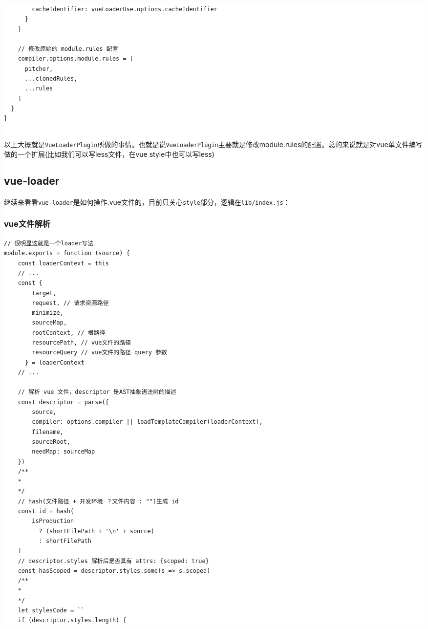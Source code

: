```  
        cacheIdentifier: vueLoaderUse.options.cacheIdentifier  
      }  
    }  
  
    // 修改原始的 module.rules 配置  
    compiler.options.module.rules = [  
      pitcher,  
      ...clonedRules,  
      ...rules  
    ]  
  }  
}  
  
```  
  
以上大概就是`VueLoaderPlugin`所做的事情。也就是说`VueLoaderPlugin`主要就是修改module.rules的配置。总的来说就是对vue单文件编写做的一个扩展(比如我们可以写less文件，在vue style中也可以写less)  
  
## vue-loader  
  
继续来看看`vue-loader`是如何操作.vue文件的，目前只关心`style`部分，逻辑在`lib/index.js`：  
  
### vue文件解析  
  
```  
// 很明显这就是一个loader写法  
module.exports = function (source) {  
    const loaderContext = this  
    // ...  
    const {  
        target,  
        request, // 请求资源路径  
        minimize,  
        sourceMap,   
        rootContext, // 根路径  
        resourcePath, // vue文件的路径  
        resourceQuery // vue文件的路径 query 参数  
      } = loaderContext  
    // ...  
      
    // 解析 vue 文件，descriptor 是AST抽象语法树的描述  
    const descriptor = parse({  
        source,  
        compiler: options.compiler || loadTemplateCompiler(loaderContext),  
        filename,  
        sourceRoot,  
        needMap: sourceMap  
    })  
    /**  
    *  
    */  
    // hash(文件路径 + 开发环境 ？文件内容 : "")生成 id  
    const id = hash(  
        isProduction  
          ? (shortFilePath + '\n' + source)  
          : shortFilePath  
    )  
    // descriptor.styles 解析后是否具有 attrs: {scoped: true}  
    const hasScoped = descriptor.styles.some(s => s.scoped)  
    /**  
    *  
    */  
    let stylesCode = ``  
    if (descriptor.styles.length) {  
```